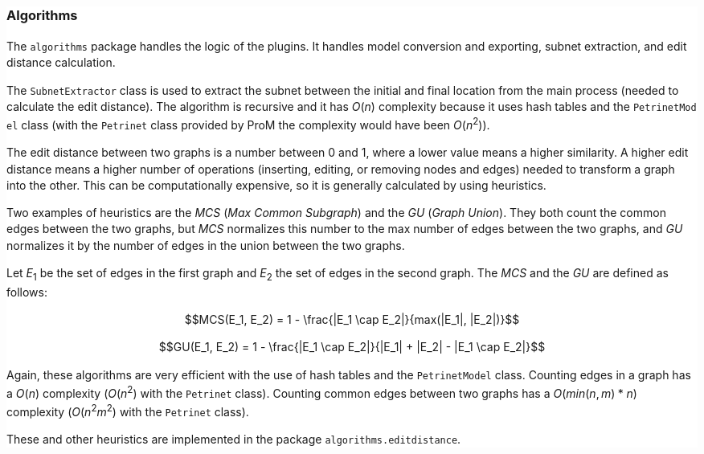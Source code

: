 ### Algorithms

The `algorithms` package handles the logic of the plugins. It handles model conversion and exporting, subnet extraction, and edit distance calculation.

The `SubnetExtractor` class is used to extract the subnet between the initial and final location from the main process (needed to calculate the edit distance). The algorithm is recursive and it has $O(n)$ complexity because it uses hash tables and the `PetrinetModel` class (with the `Petrinet` class provided by ProM the complexity would have been $O(n^2)$).

The edit distance between two graphs is a number between 0 and 1, where a lower value means a higher similarity. A higher edit distance means a higher number of operations (inserting, editing, or removing nodes and edges) needed to transform a graph into the other. This can be computationally expensive, so it is generally calculated by using heuristics.

Two examples of heuristics are the *MCS* (*Max Common Subgraph*) and the *GU* (*Graph Union*). They both count the common edges between the two graphs, but *MCS* normalizes this number to the max number of edges between the two graphs, and *GU* normalizes it by the number of edges in the union between the two graphs.

Let $E_1$ be the set of edges in the first graph and $E_2$ the set of edges in the second graph. The *MCS* and the *GU* are defined as follows:

$$MCS(E_1, E_2) = 1 - \frac{|E_1 \cap E_2|}{max(|E_1|, |E_2|)}$$

$$GU(E_1, E_2) = 1 - \frac{|E_1 \cap E_2|}{|E_1| + |E_2| - |E_1 \cap E_2|}$$

Again, these algorithms are very efficient with the use of hash tables and the `PetrinetModel` class. Counting edges in a graph has a $O(n)$ complexity ($O(n^2)$ with the `Petrinet` class). Counting common edges between two graphs has a $O(min(n, m)*n)$ complexity ($O(n^2m^2)$ with the `Petrinet` class).

These and other heuristics are implemented in the package `algorithms.editdistance`.
